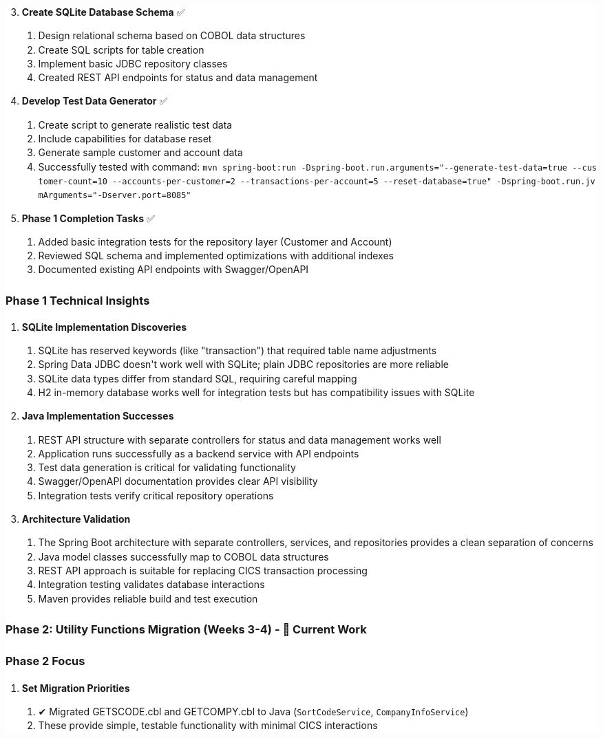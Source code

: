 3. **Create SQLite Database Schema** ✅

   1. Design relational schema based on COBOL data structures
   2. Create SQL scripts for table creation
   3. Implement basic JDBC repository classes
   4. Created REST API endpoints for status and data management

4. **Develop Test Data Generator** ✅

   1. Create script to generate realistic test data
   2. Include capabilities for database reset
   3. Generate sample customer and account data
   4. Successfully tested with command: `mvn spring-boot:run -Dspring-boot.run.arguments="--generate-test-data=true --customer-count=10 --accounts-per-customer=2 --transactions-per-account=5 --reset-database=true" -Dspring-boot.run.jvmArguments="-Dserver.port=8085"`

5. **Phase 1 Completion Tasks** ✅

   1. Added basic integration tests for the repository layer (Customer and Account)
   2. Reviewed SQL schema and implemented optimizations with additional indexes
   3. Documented existing API endpoints with Swagger/OpenAPI

### Phase 1 Technical Insights

1. **SQLite Implementation Discoveries**

   1. SQLite has reserved keywords (like "transaction") that required table name adjustments
   2. Spring Data JDBC doesn't work well with SQLite; plain JDBC repositories are more reliable
   3. SQLite data types differ from standard SQL, requiring careful mapping
   4. H2 in-memory database works well for integration tests but has compatibility issues with SQLite

2. **Java Implementation Successes**

   1. REST API structure with separate controllers for status and data management works well
   2. Application runs successfully as a backend service with API endpoints
   3. Test data generation is critical for validating functionality
   4. Swagger/OpenAPI documentation provides clear API visibility
   5. Integration tests verify critical repository operations

3. **Architecture Validation**

   1. The Spring Boot architecture with separate controllers, services, and repositories provides a clean separation of concerns
   2. Java model classes successfully map to COBOL data structures
   3. REST API approach is suitable for replacing CICS transaction processing
   4. Integration testing validates database interactions
   5. Maven provides reliable build and test execution

### Phase 2: Utility Functions Migration (Weeks 3-4) - 🚵 Current Work

### Phase 2 Focus

1. **Set Migration Priorities**

   1. ✔ Migrated GETSCODE.cbl and GETCOMPY.cbl to Java (`SortCodeService`, `CompanyInfoService`)
   2. These provide simple, testable functionality with minimal CICS interactions
